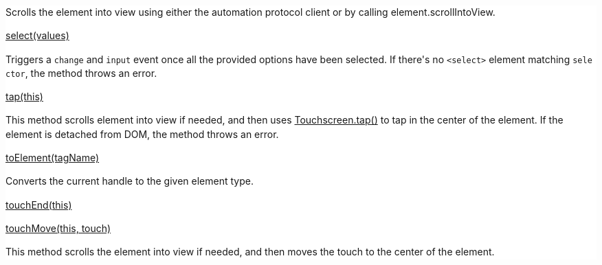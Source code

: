 </td><td>

Scrolls the element into view using either the automation protocol client or by calling element.scrollIntoView.

</td></tr>
<tr><td>

<span id="select">[select(values)](./puppeteer.elementhandle.select.md)</span>

</td><td>

</td><td>

Triggers a `change` and `input` event once all the provided options have been selected. If there's no `<select>` element matching `selector`, the method throws an error.

</td></tr>
<tr><td>

<span id="tap">[tap(this)](./puppeteer.elementhandle.tap.md)</span>

</td><td>

</td><td>

This method scrolls element into view if needed, and then uses [Touchscreen.tap()](./puppeteer.touchscreen.tap.md) to tap in the center of the element. If the element is detached from DOM, the method throws an error.

</td></tr>
<tr><td>

<span id="toelement">[toElement(tagName)](./puppeteer.elementhandle.toelement.md)</span>

</td><td>

</td><td>

Converts the current handle to the given element type.

</td></tr>
<tr><td>

<span id="touchend">[touchEnd(this)](./puppeteer.elementhandle.touchend.md)</span>

</td><td>

</td><td>

</td></tr>
<tr><td>

<span id="touchmove">[touchMove(this, touch)](./puppeteer.elementhandle.touchmove.md)</span>

</td><td>

</td><td>

This method scrolls the element into view if needed, and then moves the touch to the center of the element.

</td></tr>
<tr><td>
